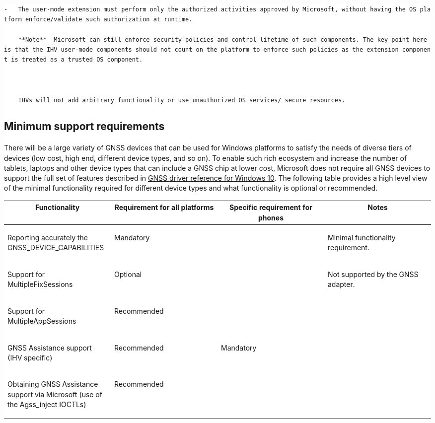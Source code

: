     -   The user-mode extension must perform only the authorized activities approved by Microsoft, without having the OS platform enforce/validate such authorization at runtime.

        **Note**  Microsoft can still enforce security policies and control lifetime of such components. The key point here is that the IHV user-mode components should not count on the platform to enforce such policies as the extension component is treated as a trusted OS component.

         

        IHVs will not add arbitrary functionality or use unauthorized OS services/ secure resources.

## Minimum support requirements


There will be a large variety of GNSS devices that can be used for Windows platforms to satisfy the needs of diverse tiers of devices (low cost, high end, different device types, and so on). To enable such rich ecosystem and increase the number of tablets, laptops and other device types that can include a GNSS chip at lower cost, Microsoft does not require all GNSS devices to support the full set of features described in [GNSS driver reference for Windows 10](https://msdn.microsoft.com/library/windows/hardware/dn925122). The following table provides a high level view of the minimal functionality required for different device types and what functionality is optional or recommended.

<table>
<colgroup>
<col width="25%" />
<col width="25%" />
<col width="25%" />
<col width="25%" />
</colgroup>
<thead>
<tr class="header">
<th>Functionality</th>
<th>Requirement for all platforms</th>
<th>Specific requirement for phones</th>
<th>Notes</th>
</tr>
</thead>
<tbody>
<tr class="odd">
<td><p>Reporting accurately the GNSS_DEVICE_CAPABILITIES</p></td>
<td><p>Mandatory</p></td>
<td></td>
<td><p>Minimal functionality requirement.</p></td>
</tr>
<tr class="even">
<td><p>Support for MultipleFixSessions</p></td>
<td><p>Optional</p></td>
<td></td>
<td><p>Not supported by the GNSS adapter.</p></td>
</tr>
<tr class="odd">
<td><p>Support for MultipleAppSessions</p></td>
<td><p>Recommended</p></td>
<td></td>
<td></td>
</tr>
<tr class="even">
<td><p>GNSS Assistance support (IHV specific)</p></td>
<td><p>Recommended</p></td>
<td><p>Mandatory</p></td>
<td></td>
</tr>
<tr class="odd">
<td><p>Obtaining GNSS Assistance support via Microsoft (use of the Agss_inject IOCTLs)</p></td>
<td><p>Recommended</p></td>
<td></td>